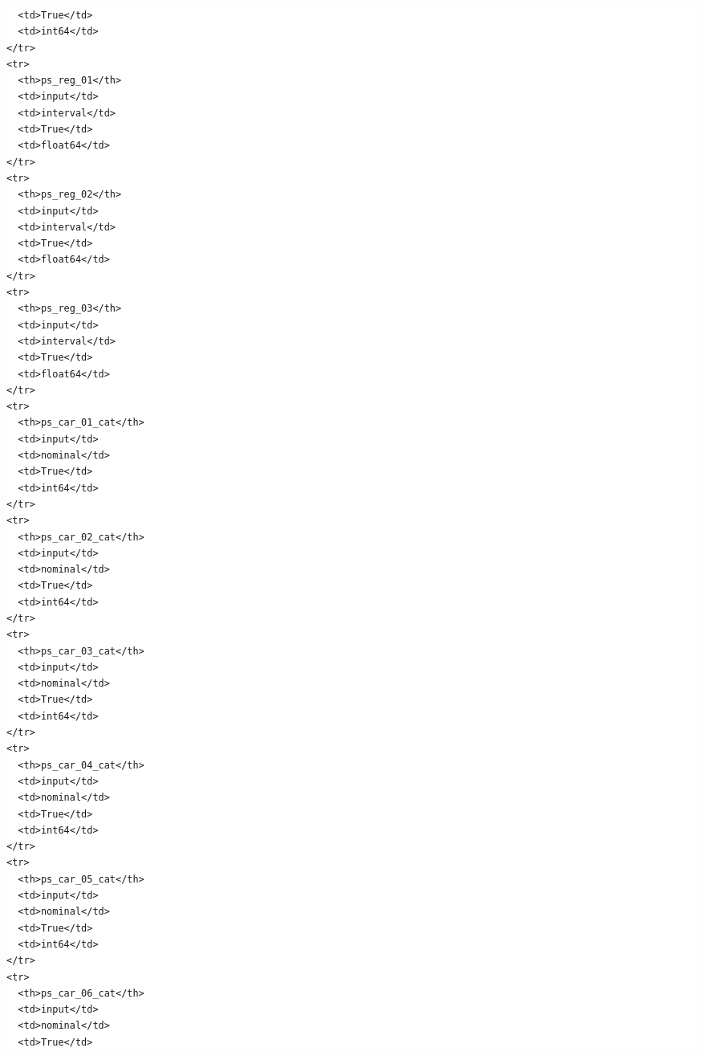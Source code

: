       <td>True</td>
      <td>int64</td>
    </tr>
    <tr>
      <th>ps_reg_01</th>
      <td>input</td>
      <td>interval</td>
      <td>True</td>
      <td>float64</td>
    </tr>
    <tr>
      <th>ps_reg_02</th>
      <td>input</td>
      <td>interval</td>
      <td>True</td>
      <td>float64</td>
    </tr>
    <tr>
      <th>ps_reg_03</th>
      <td>input</td>
      <td>interval</td>
      <td>True</td>
      <td>float64</td>
    </tr>
    <tr>
      <th>ps_car_01_cat</th>
      <td>input</td>
      <td>nominal</td>
      <td>True</td>
      <td>int64</td>
    </tr>
    <tr>
      <th>ps_car_02_cat</th>
      <td>input</td>
      <td>nominal</td>
      <td>True</td>
      <td>int64</td>
    </tr>
    <tr>
      <th>ps_car_03_cat</th>
      <td>input</td>
      <td>nominal</td>
      <td>True</td>
      <td>int64</td>
    </tr>
    <tr>
      <th>ps_car_04_cat</th>
      <td>input</td>
      <td>nominal</td>
      <td>True</td>
      <td>int64</td>
    </tr>
    <tr>
      <th>ps_car_05_cat</th>
      <td>input</td>
      <td>nominal</td>
      <td>True</td>
      <td>int64</td>
    </tr>
    <tr>
      <th>ps_car_06_cat</th>
      <td>input</td>
      <td>nominal</td>
      <td>True</td>